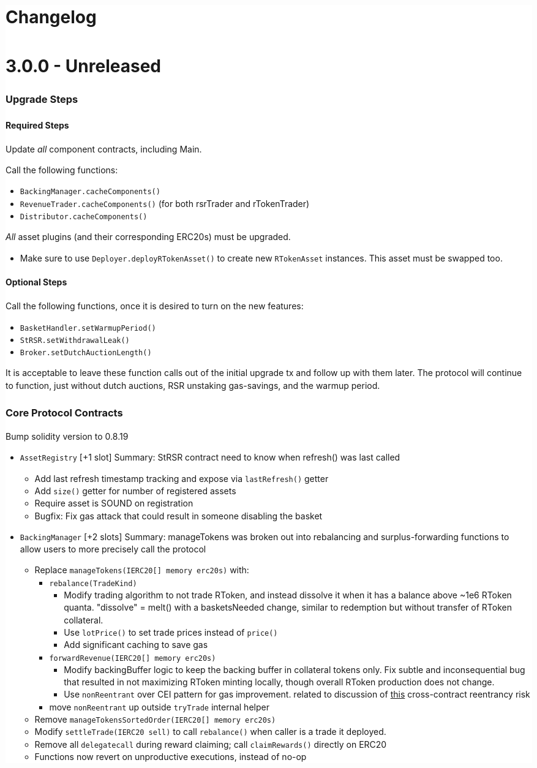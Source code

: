 # Changelog

# 3.0.0 - Unreleased

### Upgrade Steps

#### Required Steps

Update _all_ component contracts, including Main.

Call the following functions:

- `BackingManager.cacheComponents()`
- `RevenueTrader.cacheComponents()` (for both rsrTrader and rTokenTrader)
- `Distributor.cacheComponents()`

_All_ asset plugins (and their corresponding ERC20s) must be upgraded.

- Make sure to use `Deployer.deployRTokenAsset()` to create new `RTokenAsset` instances. This asset must be swapped too.

#### Optional Steps

Call the following functions, once it is desired to turn on the new features:

- `BasketHandler.setWarmupPeriod()`
- `StRSR.setWithdrawalLeak()`
- `Broker.setDutchAuctionLength()`

It is acceptable to leave these function calls out of the initial upgrade tx and follow up with them later. The protocol will continue to function, just without dutch auctions, RSR unstaking gas-savings, and the warmup period.

### Core Protocol Contracts

Bump solidity version to 0.8.19

- `AssetRegistry` [+1 slot]
  Summary: StRSR contract need to know when refresh() was last called
  - Add last refresh timestamp tracking and expose via `lastRefresh()` getter
  - Add `size()` getter for number of registered assets
  - Require asset is SOUND on registration
  - Bugfix: Fix gas attack that could result in someone disabling the basket
- `BackingManager` [+2 slots]
  Summary: manageTokens was broken out into rebalancing and surplus-forwarding functions to allow users to more precisely call the protocol

  - Replace `manageTokens(IERC20[] memory erc20s)` with:
    - `rebalance(TradeKind)`
      - Modify trading algorithm to not trade RToken, and instead dissolve it when it has a balance above ~1e6 RToken quanta. "dissolve" = melt() with a basketsNeeded change, similar to redemption but without transfer of RToken collateral.
      - Use `lotPrice()` to set trade prices instead of `price()`
      - Add significant caching to save gas
    - `forwardRevenue(IERC20[] memory erc20s)`
      - Modify backingBuffer logic to keep the backing buffer in collateral tokens only. Fix subtle and inconsequential bug that resulted in not maximizing RToken minting locally, though overall RToken production does not change.
      - Use `nonReentrant` over CEI pattern for gas improvement. related to discussion of [this](https://github.com/code-423n4/2023-01-reserve-findings/issues/347) cross-contract reentrancy risk
    - move `nonReentrant` up outside `tryTrade` internal helper
  - Remove `manageTokensSortedOrder(IERC20[] memory erc20s)`
  - Modify `settleTrade(IERC20 sell)` to call `rebalance()` when caller is a trade it deployed.
  - Remove all `delegatecall` during reward claiming; call `claimRewards()` directly on ERC20
  - Functions now revert on unproductive executions, instead of no-op